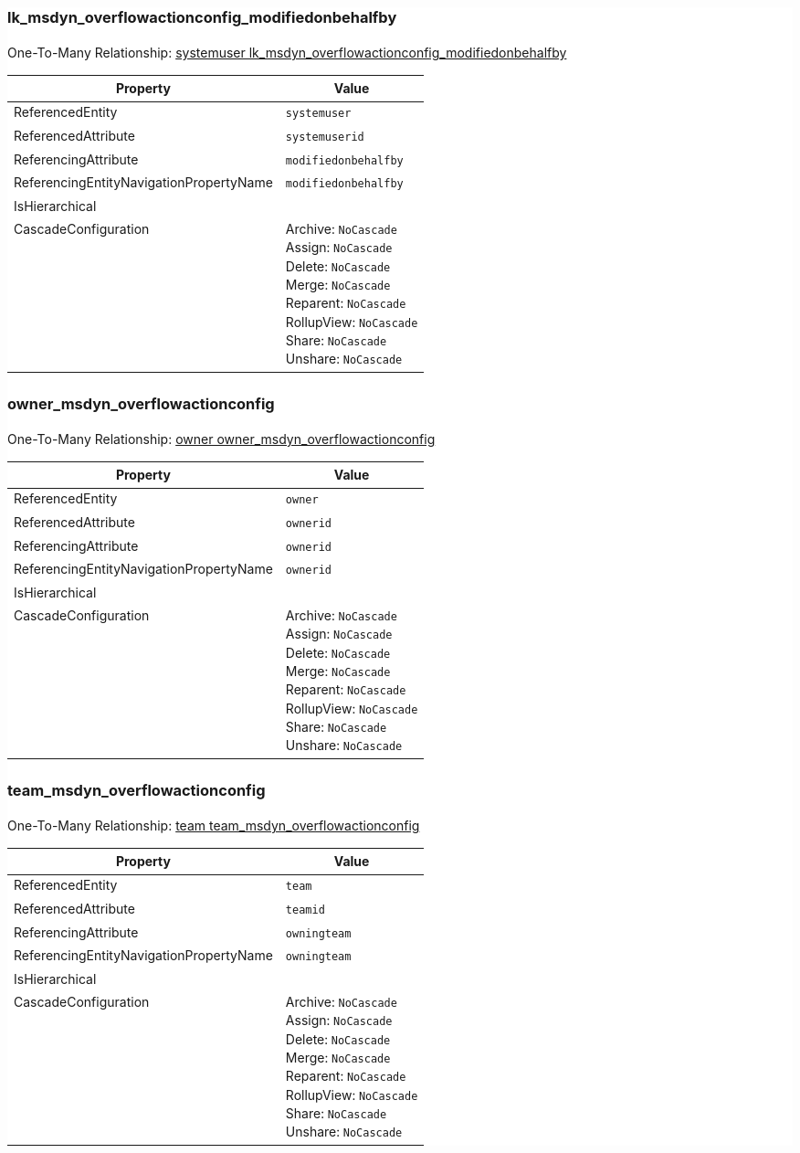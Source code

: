 ### <a name="BKMK_lk_msdyn_overflowactionconfig_modifiedonbehalfby"></a> lk_msdyn_overflowactionconfig_modifiedonbehalfby

One-To-Many Relationship: [systemuser lk_msdyn_overflowactionconfig_modifiedonbehalfby](systemuser.md#BKMK_lk_msdyn_overflowactionconfig_modifiedonbehalfby)

|Property|Value|
|---|---|
|ReferencedEntity|`systemuser`|
|ReferencedAttribute|`systemuserid`|
|ReferencingAttribute|`modifiedonbehalfby`|
|ReferencingEntityNavigationPropertyName|`modifiedonbehalfby`|
|IsHierarchical||
|CascadeConfiguration|Archive: `NoCascade`<br />Assign: `NoCascade`<br />Delete: `NoCascade`<br />Merge: `NoCascade`<br />Reparent: `NoCascade`<br />RollupView: `NoCascade`<br />Share: `NoCascade`<br />Unshare: `NoCascade`|

### <a name="BKMK_owner_msdyn_overflowactionconfig"></a> owner_msdyn_overflowactionconfig

One-To-Many Relationship: [owner owner_msdyn_overflowactionconfig](owner.md#BKMK_owner_msdyn_overflowactionconfig)

|Property|Value|
|---|---|
|ReferencedEntity|`owner`|
|ReferencedAttribute|`ownerid`|
|ReferencingAttribute|`ownerid`|
|ReferencingEntityNavigationPropertyName|`ownerid`|
|IsHierarchical||
|CascadeConfiguration|Archive: `NoCascade`<br />Assign: `NoCascade`<br />Delete: `NoCascade`<br />Merge: `NoCascade`<br />Reparent: `NoCascade`<br />RollupView: `NoCascade`<br />Share: `NoCascade`<br />Unshare: `NoCascade`|

### <a name="BKMK_team_msdyn_overflowactionconfig"></a> team_msdyn_overflowactionconfig

One-To-Many Relationship: [team team_msdyn_overflowactionconfig](team.md#BKMK_team_msdyn_overflowactionconfig)

|Property|Value|
|---|---|
|ReferencedEntity|`team`|
|ReferencedAttribute|`teamid`|
|ReferencingAttribute|`owningteam`|
|ReferencingEntityNavigationPropertyName|`owningteam`|
|IsHierarchical||
|CascadeConfiguration|Archive: `NoCascade`<br />Assign: `NoCascade`<br />Delete: `NoCascade`<br />Merge: `NoCascade`<br />Reparent: `NoCascade`<br />RollupView: `NoCascade`<br />Share: `NoCascade`<br />Unshare: `NoCascade`|
